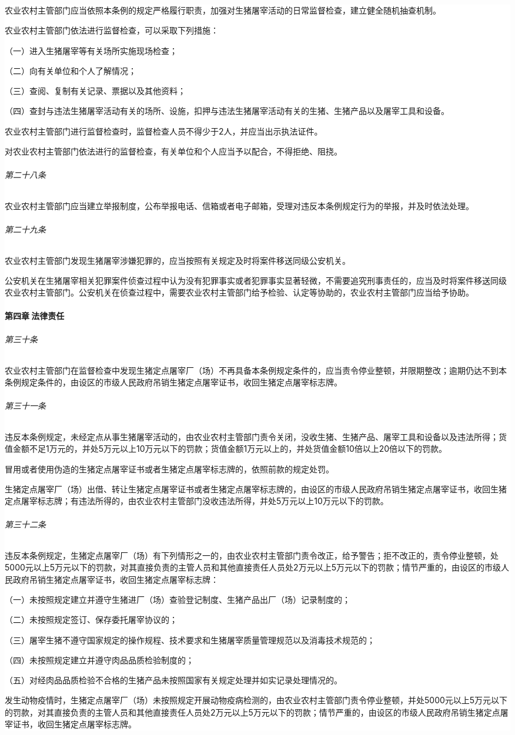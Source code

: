 农业农村主管部门应当依照本条例的规定严格履行职责，加强对生猪屠宰活动的日常监督检查，建立健全随机抽查机制。

农业农村主管部门依法进行监督检查，可以采取下列措施：

（一）进入生猪屠宰等有关场所实施现场检查；

（二）向有关单位和个人了解情况；

（三）查阅、复制有关记录、票据以及其他资料；

（四）查封与违法生猪屠宰活动有关的场所、设施，扣押与违法生猪屠宰活动有关的生猪、生猪产品以及屠宰工具和设备。

农业农村主管部门进行监督检查时，监督检查人员不得少于2人，并应当出示执法证件。

对农业农村主管部门依法进行的监督检查，有关单位和个人应当予以配合，不得拒绝、阻挠。

###### 第二十八条

农业农村主管部门应当建立举报制度，公布举报电话、信箱或者电子邮箱，受理对违反本条例规定行为的举报，并及时依法处理。

###### 第二十九条

农业农村主管部门发现生猪屠宰涉嫌犯罪的，应当按照有关规定及时将案件移送同级公安机关。

公安机关在生猪屠宰相关犯罪案件侦查过程中认为没有犯罪事实或者犯罪事实显著轻微，不需要追究刑事责任的，应当及时将案件移送同级农业农村主管部门。公安机关在侦查过程中，需要农业农村主管部门给予检验、认定等协助的，农业农村主管部门应当给予协助。

#### 第四章 法律责任

###### 第三十条

农业农村主管部门在监督检查中发现生猪定点屠宰厂（场）不再具备本条例规定条件的，应当责令停业整顿，并限期整改；逾期仍达不到本条例规定条件的，由设区的市级人民政府吊销生猪定点屠宰证书，收回生猪定点屠宰标志牌。

###### 第三十一条

违反本条例规定，未经定点从事生猪屠宰活动的，由农业农村主管部门责令关闭，没收生猪、生猪产品、屠宰工具和设备以及违法所得；货值金额不足1万元的，并处5万元以上10万元以下的罚款；货值金额1万元以上的，并处货值金额10倍以上20倍以下的罚款。

冒用或者使用伪造的生猪定点屠宰证书或者生猪定点屠宰标志牌的，依照前款的规定处罚。

生猪定点屠宰厂（场）出借、转让生猪定点屠宰证书或者生猪定点屠宰标志牌的，由设区的市级人民政府吊销生猪定点屠宰证书，收回生猪定点屠宰标志牌；有违法所得的，由农业农村主管部门没收违法所得，并处5万元以上10万元以下的罚款。

###### 第三十二条

违反本条例规定，生猪定点屠宰厂（场）有下列情形之一的，由农业农村主管部门责令改正，给予警告；拒不改正的，责令停业整顿，处5000元以上5万元以下的罚款，对其直接负责的主管人员和其他直接责任人员处2万元以上5万元以下的罚款；情节严重的，由设区的市级人民政府吊销生猪定点屠宰证书，收回生猪定点屠宰标志牌：

（一）未按照规定建立并遵守生猪进厂（场）查验登记制度、生猪产品出厂（场）记录制度的；

（二）未按照规定签订、保存委托屠宰协议的；

（三）屠宰生猪不遵守国家规定的操作规程、技术要求和生猪屠宰质量管理规范以及消毒技术规范的；

（四）未按照规定建立并遵守肉品品质检验制度的；

（五）对经肉品品质检验不合格的生猪产品未按照国家有关规定处理并如实记录处理情况的。

发生动物疫情时，生猪定点屠宰厂（场）未按照规定开展动物疫病检测的，由农业农村主管部门责令停业整顿，并处5000元以上5万元以下的罚款，对其直接负责的主管人员和其他直接责任人员处2万元以上5万元以下的罚款；情节严重的，由设区的市级人民政府吊销生猪定点屠宰证书，收回生猪定点屠宰标志牌。

